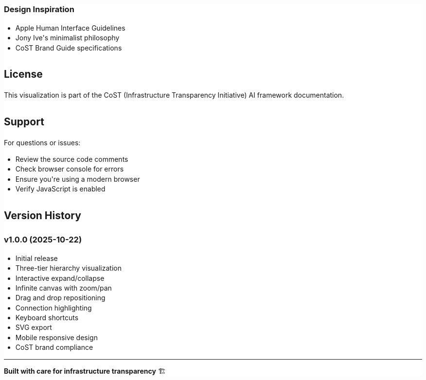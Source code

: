 ### Design Inspiration

- Apple Human Interface Guidelines
- Jony Ive's minimalist philosophy
- CoST Brand Guide specifications

## License

This visualization is part of the CoST (Infrastructure Transparency Initiative) AI framework documentation.

## Support

For questions or issues:
- Review the source code comments
- Check browser console for errors
- Ensure you're using a modern browser
- Verify JavaScript is enabled

## Version History

### v1.0.0 (2025-10-22)
- Initial release
- Three-tier hierarchy visualization
- Interactive expand/collapse
- Infinite canvas with zoom/pan
- Drag and drop repositioning
- Connection highlighting
- Keyboard shortcuts
- SVG export
- Mobile responsive design
- CoST brand compliance

---

**Built with care for infrastructure transparency** 🏗️
